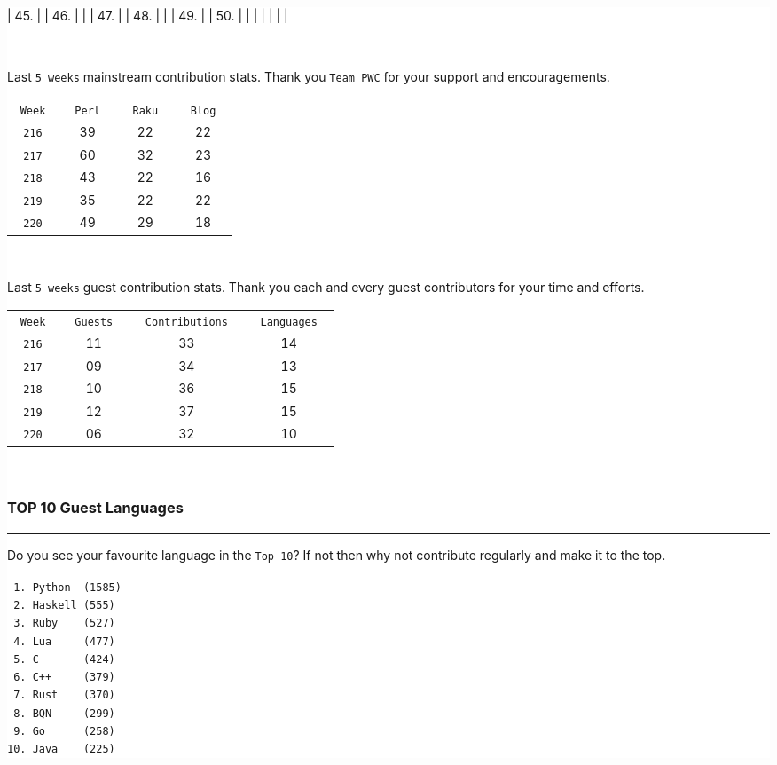 | 45. |                      | 46. |                   |
| 47. |                      | 48. |                   |
| 49. |                      | 50. |                   |
| | | | |

<br>

Last `5 weeks` mainstream contribution stats. Thank you `Team PWC`  for your support and encouragements.

| | | | |
| :---: | :---: | :---: | :---: |
|&nbsp;&nbsp;`Week`&nbsp;&nbsp;|&nbsp;&nbsp; `Perl` &nbsp;&nbsp;|&nbsp;&nbsp; `Raku` &nbsp;&nbsp; |&nbsp;&nbsp; `Blog` &nbsp;&nbsp; |
|&nbsp;&nbsp; `216` &nbsp;&nbsp;|&nbsp;&nbsp; 39 &nbsp;&nbsp;|&nbsp;&nbsp; 22 &nbsp;&nbsp;|&nbsp;&nbsp; 22 &nbsp;&nbsp;|
|&nbsp;&nbsp; `217` &nbsp;&nbsp;|&nbsp;&nbsp; 60 &nbsp;&nbsp;|&nbsp;&nbsp; 32 &nbsp;&nbsp;|&nbsp;&nbsp; 23 &nbsp;&nbsp;|
|&nbsp;&nbsp; `218` &nbsp;&nbsp;|&nbsp;&nbsp; 43 &nbsp;&nbsp;|&nbsp;&nbsp; 22 &nbsp;&nbsp;|&nbsp;&nbsp; 16 &nbsp;&nbsp;|
|&nbsp;&nbsp; `219` &nbsp;&nbsp;|&nbsp;&nbsp; 35 &nbsp;&nbsp;|&nbsp;&nbsp; 22 &nbsp;&nbsp;|&nbsp;&nbsp; 22 &nbsp;&nbsp;|
|&nbsp;&nbsp; `220` &nbsp;&nbsp;|&nbsp;&nbsp; 49 &nbsp;&nbsp;|&nbsp;&nbsp; 29 &nbsp;&nbsp;|&nbsp;&nbsp; 18 &nbsp;&nbsp;|

<br>

Last `5 weeks` guest contribution stats. Thank you each and every guest contributors for your time and efforts.

| | | | |
| :---: | :---: | :---: | :---: |
|&nbsp;&nbsp;`Week`&nbsp;&nbsp;|&nbsp;&nbsp; `Guests` &nbsp;&nbsp;|&nbsp;&nbsp; `Contributions` &nbsp;&nbsp; |&nbsp;&nbsp; `Languages` &nbsp;&nbsp; |
|&nbsp;&nbsp; `216` &nbsp;&nbsp;|&nbsp;&nbsp; 11 &nbsp;&nbsp;|&nbsp;&nbsp; 33 &nbsp;&nbsp;|&nbsp;&nbsp; 14 &nbsp;&nbsp;|
|&nbsp;&nbsp; `217` &nbsp;&nbsp;|&nbsp;&nbsp; 09 &nbsp;&nbsp;|&nbsp;&nbsp; 34 &nbsp;&nbsp;|&nbsp;&nbsp; 13 &nbsp;&nbsp;|
|&nbsp;&nbsp; `218` &nbsp;&nbsp;|&nbsp;&nbsp; 10 &nbsp;&nbsp;|&nbsp;&nbsp; 36 &nbsp;&nbsp;|&nbsp;&nbsp; 15 &nbsp;&nbsp;|
|&nbsp;&nbsp; `219` &nbsp;&nbsp;|&nbsp;&nbsp; 12 &nbsp;&nbsp;|&nbsp;&nbsp; 37 &nbsp;&nbsp;|&nbsp;&nbsp; 15 &nbsp;&nbsp;|
|&nbsp;&nbsp; `220` &nbsp;&nbsp;|&nbsp;&nbsp; 06 &nbsp;&nbsp;|&nbsp;&nbsp; 32 &nbsp;&nbsp;|&nbsp;&nbsp; 10 &nbsp;&nbsp;|

<br>

### TOP 10 Guest Languages
***

Do you see your favourite language in the `Top 10`? If not then why not contribute regularly and make it to the top.

     1. Python  (1585)
     2. Haskell (555)
     3. Ruby    (527)
     4. Lua     (477)
     5. C       (424)
     6. C++     (379)
     7. Rust    (370)
     8. BQN     (299)
     9. Go      (258)
    10. Java    (225)
